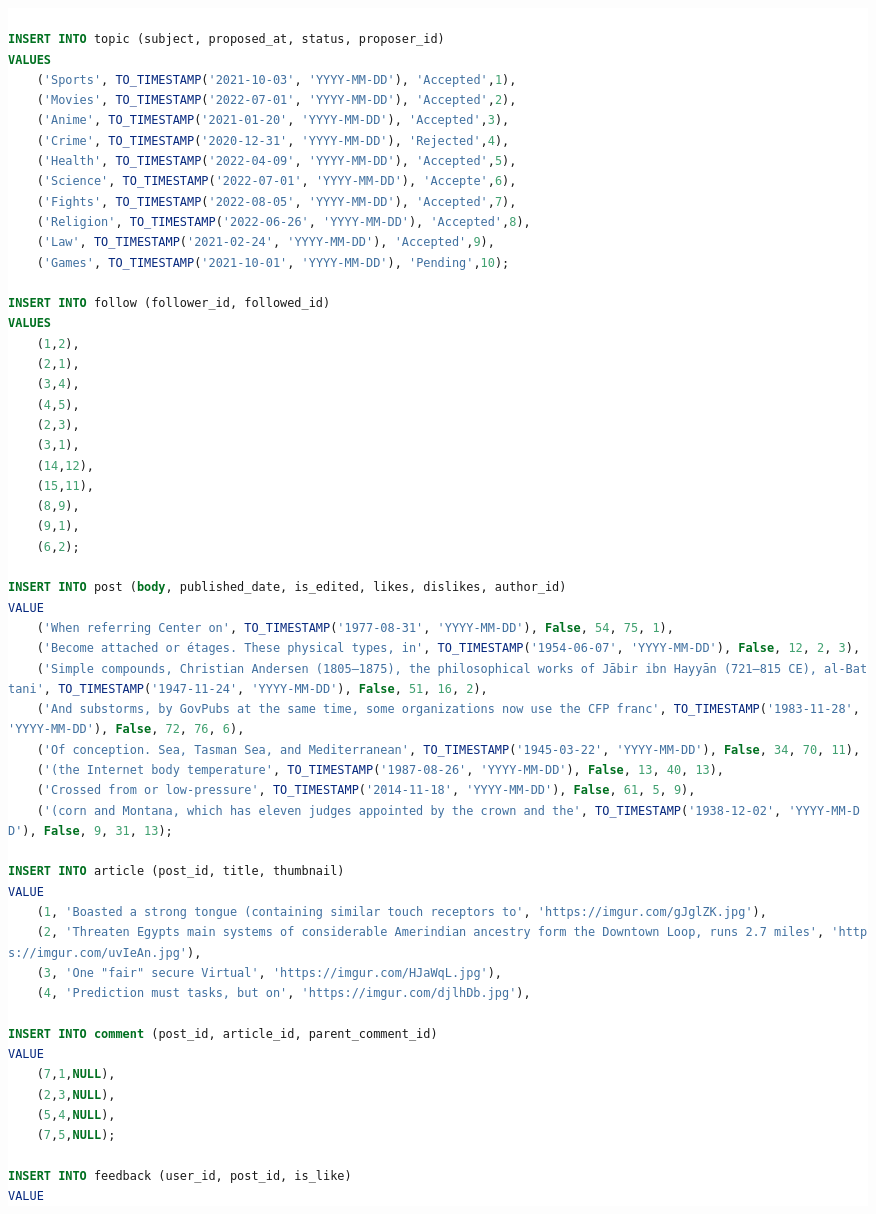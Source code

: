 ```sql

INSERT INTO topic (subject, proposed_at, status, proposer_id)
VALUES
    ('Sports', TO_TIMESTAMP('2021-10-03', 'YYYY-MM-DD'), 'Accepted',1),
    ('Movies', TO_TIMESTAMP('2022-07-01', 'YYYY-MM-DD'), 'Accepted',2),
    ('Anime', TO_TIMESTAMP('2021-01-20', 'YYYY-MM-DD'), 'Accepted',3),
    ('Crime', TO_TIMESTAMP('2020-12-31', 'YYYY-MM-DD'), 'Rejected',4),
    ('Health', TO_TIMESTAMP('2022-04-09', 'YYYY-MM-DD'), 'Accepted',5),
    ('Science', TO_TIMESTAMP('2022-07-01', 'YYYY-MM-DD'), 'Accepte',6),
    ('Fights', TO_TIMESTAMP('2022-08-05', 'YYYY-MM-DD'), 'Accepted',7),
    ('Religion', TO_TIMESTAMP('2022-06-26', 'YYYY-MM-DD'), 'Accepted',8),
    ('Law', TO_TIMESTAMP('2021-02-24', 'YYYY-MM-DD'), 'Accepted',9),
    ('Games', TO_TIMESTAMP('2021-10-01', 'YYYY-MM-DD'), 'Pending',10);

INSERT INTO follow (follower_id, followed_id)
VALUES
    (1,2),
    (2,1),
    (3,4),
    (4,5),
    (2,3),
    (3,1),
    (14,12),
    (15,11),
    (8,9),
    (9,1),
    (6,2);

INSERT INTO post (body, published_date, is_edited, likes, dislikes, author_id)
VALUE
    ('When referring Center on', TO_TIMESTAMP('1977-08-31', 'YYYY-MM-DD'), False, 54, 75, 1),
    ('Become attached or étages. These physical types, in', TO_TIMESTAMP('1954-06-07', 'YYYY-MM-DD'), False, 12, 2, 3),
    ('Simple compounds, Christian Andersen (1805–1875), the philosophical works of Jābir ibn Hayyān (721–815 CE), al-Battani', TO_TIMESTAMP('1947-11-24', 'YYYY-MM-DD'), False, 51, 16, 2),
    ('And substorms, by GovPubs at the same time, some organizations now use the CFP franc', TO_TIMESTAMP('1983-11-28', 'YYYY-MM-DD'), False, 72, 76, 6),
    ('Of conception. Sea, Tasman Sea, and Mediterranean', TO_TIMESTAMP('1945-03-22', 'YYYY-MM-DD'), False, 34, 70, 11),
    ('(the Internet body temperature', TO_TIMESTAMP('1987-08-26', 'YYYY-MM-DD'), False, 13, 40, 13),
    ('Crossed from or low-pressure', TO_TIMESTAMP('2014-11-18', 'YYYY-MM-DD'), False, 61, 5, 9),
    ('(corn and Montana, which has eleven judges appointed by the crown and the', TO_TIMESTAMP('1938-12-02', 'YYYY-MM-DD'), False, 9, 31, 13);

INSERT INTO article (post_id, title, thumbnail)
VALUE
    (1, 'Boasted a strong tongue (containing similar touch receptors to', 'https://imgur.com/gJglZK.jpg'),
    (2, 'Threaten Egypts main systems of considerable Amerindian ancestry form the Downtown Loop, runs 2.7 miles', 'https://imgur.com/uvIeAn.jpg'),
    (3, 'One "fair" secure Virtual', 'https://imgur.com/HJaWqL.jpg'),
    (4, 'Prediction must tasks, but on', 'https://imgur.com/djlhDb.jpg'),

INSERT INTO comment (post_id, article_id, parent_comment_id)
VALUE
    (7,1,NULL),
    (2,3,NULL),
    (5,4,NULL),
    (7,5,NULL);

INSERT INTO feedback (user_id, post_id, is_like)
VALUE
```